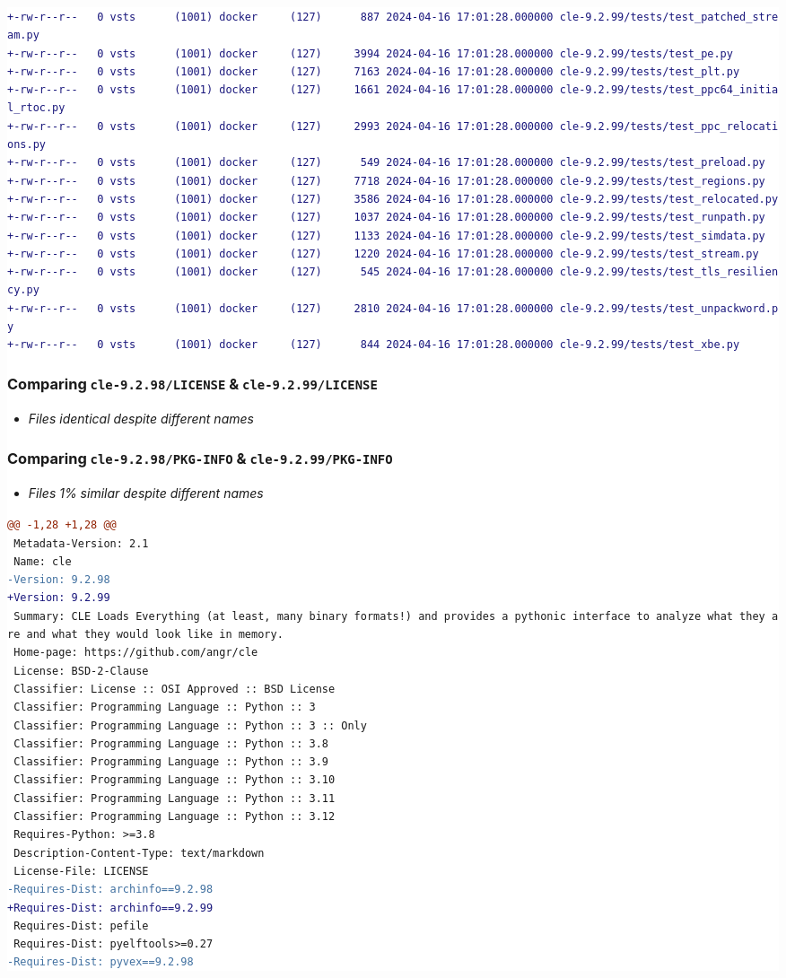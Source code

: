 ```diff
+-rw-r--r--   0 vsts      (1001) docker     (127)      887 2024-04-16 17:01:28.000000 cle-9.2.99/tests/test_patched_stream.py
+-rw-r--r--   0 vsts      (1001) docker     (127)     3994 2024-04-16 17:01:28.000000 cle-9.2.99/tests/test_pe.py
+-rw-r--r--   0 vsts      (1001) docker     (127)     7163 2024-04-16 17:01:28.000000 cle-9.2.99/tests/test_plt.py
+-rw-r--r--   0 vsts      (1001) docker     (127)     1661 2024-04-16 17:01:28.000000 cle-9.2.99/tests/test_ppc64_initial_rtoc.py
+-rw-r--r--   0 vsts      (1001) docker     (127)     2993 2024-04-16 17:01:28.000000 cle-9.2.99/tests/test_ppc_relocations.py
+-rw-r--r--   0 vsts      (1001) docker     (127)      549 2024-04-16 17:01:28.000000 cle-9.2.99/tests/test_preload.py
+-rw-r--r--   0 vsts      (1001) docker     (127)     7718 2024-04-16 17:01:28.000000 cle-9.2.99/tests/test_regions.py
+-rw-r--r--   0 vsts      (1001) docker     (127)     3586 2024-04-16 17:01:28.000000 cle-9.2.99/tests/test_relocated.py
+-rw-r--r--   0 vsts      (1001) docker     (127)     1037 2024-04-16 17:01:28.000000 cle-9.2.99/tests/test_runpath.py
+-rw-r--r--   0 vsts      (1001) docker     (127)     1133 2024-04-16 17:01:28.000000 cle-9.2.99/tests/test_simdata.py
+-rw-r--r--   0 vsts      (1001) docker     (127)     1220 2024-04-16 17:01:28.000000 cle-9.2.99/tests/test_stream.py
+-rw-r--r--   0 vsts      (1001) docker     (127)      545 2024-04-16 17:01:28.000000 cle-9.2.99/tests/test_tls_resiliency.py
+-rw-r--r--   0 vsts      (1001) docker     (127)     2810 2024-04-16 17:01:28.000000 cle-9.2.99/tests/test_unpackword.py
+-rw-r--r--   0 vsts      (1001) docker     (127)      844 2024-04-16 17:01:28.000000 cle-9.2.99/tests/test_xbe.py
```

### Comparing `cle-9.2.98/LICENSE` & `cle-9.2.99/LICENSE`

 * *Files identical despite different names*

### Comparing `cle-9.2.98/PKG-INFO` & `cle-9.2.99/PKG-INFO`

 * *Files 1% similar despite different names*

```diff
@@ -1,28 +1,28 @@
 Metadata-Version: 2.1
 Name: cle
-Version: 9.2.98
+Version: 9.2.99
 Summary: CLE Loads Everything (at least, many binary formats!) and provides a pythonic interface to analyze what they are and what they would look like in memory.
 Home-page: https://github.com/angr/cle
 License: BSD-2-Clause
 Classifier: License :: OSI Approved :: BSD License
 Classifier: Programming Language :: Python :: 3
 Classifier: Programming Language :: Python :: 3 :: Only
 Classifier: Programming Language :: Python :: 3.8
 Classifier: Programming Language :: Python :: 3.9
 Classifier: Programming Language :: Python :: 3.10
 Classifier: Programming Language :: Python :: 3.11
 Classifier: Programming Language :: Python :: 3.12
 Requires-Python: >=3.8
 Description-Content-Type: text/markdown
 License-File: LICENSE
-Requires-Dist: archinfo==9.2.98
+Requires-Dist: archinfo==9.2.99
 Requires-Dist: pefile
 Requires-Dist: pyelftools>=0.27
-Requires-Dist: pyvex==9.2.98
```